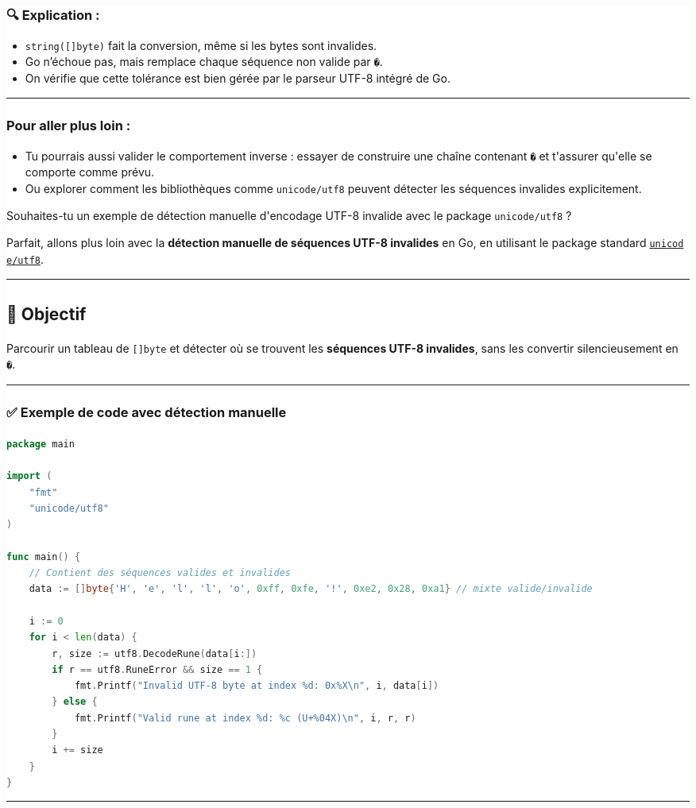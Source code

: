 
### 🔍 Explication :

* `string([]byte)` fait la conversion, même si les bytes sont invalides.
* Go n’échoue pas, mais remplace chaque séquence non valide par `�`.
* On vérifie que cette tolérance est bien gérée par le parseur UTF-8 intégré de Go.

---

### Pour aller plus loin :

* Tu pourrais aussi valider le comportement inverse : essayer de construire une chaîne contenant `�` et t'assurer qu'elle se comporte comme prévu.
* Ou explorer comment les bibliothèques comme `unicode/utf8` peuvent détecter les séquences invalides explicitement.

Souhaites-tu un exemple de détection manuelle d'encodage UTF-8 invalide avec le package `unicode/utf8` ?

Parfait, allons plus loin avec la **détection manuelle de séquences UTF-8 invalides** en Go, en utilisant le package standard [`unicode/utf8`](https://pkg.go.dev/unicode/utf8).

---

## 🎯 Objectif

Parcourir un tableau de `[]byte` et détecter où se trouvent les **séquences UTF-8 invalides**, sans les convertir silencieusement en `�`.

---

### ✅ Exemple de code avec détection manuelle

```go
package main

import (
    "fmt"
    "unicode/utf8"
)

func main() {
    // Contient des séquences valides et invalides
    data := []byte{'H', 'e', 'l', 'l', 'o', 0xff, 0xfe, '!', 0xe2, 0x28, 0xa1} // mixte valide/invalide

    i := 0
    for i < len(data) {
        r, size := utf8.DecodeRune(data[i:])
        if r == utf8.RuneError && size == 1 {
            fmt.Printf("Invalid UTF-8 byte at index %d: 0x%X\n", i, data[i])
        } else {
            fmt.Printf("Valid rune at index %d: %c (U+%04X)\n", i, r, r)
        }
        i += size
    }
}
```

---